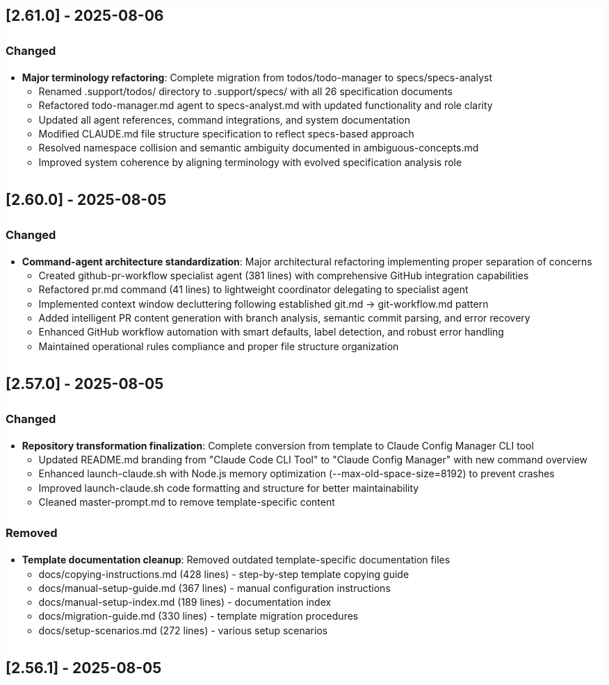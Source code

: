 ## [2.61.0] - 2025-08-06

### Changed
- **Major terminology refactoring**: Complete migration from todos/todo-manager to specs/specs-analyst
  - Renamed .support/todos/ directory to .support/specs/ with all 26 specification documents
  - Refactored todo-manager.md agent to specs-analyst.md with updated functionality and role clarity
  - Updated all agent references, command integrations, and system documentation
  - Modified CLAUDE.md file structure specification to reflect specs-based approach
  - Resolved namespace collision and semantic ambiguity documented in ambiguous-concepts.md
  - Improved system coherence by aligning terminology with evolved specification analysis role

## [2.60.0] - 2025-08-05

### Changed
- **Command-agent architecture standardization**: Major architectural refactoring implementing proper separation of concerns
  - Created github-pr-workflow specialist agent (381 lines) with comprehensive GitHub integration capabilities
  - Refactored pr.md command (41 lines) to lightweight coordinator delegating to specialist agent
  - Implemented context window decluttering following established git.md → git-workflow.md pattern
  - Added intelligent PR content generation with branch analysis, semantic commit parsing, and error recovery
  - Enhanced GitHub workflow automation with smart defaults, label detection, and robust error handling
  - Maintained operational rules compliance and proper file structure organization

## [2.57.0] - 2025-08-05

### Changed
- **Repository transformation finalization**: Complete conversion from template to Claude Config Manager CLI tool
  - Updated README.md branding from "Claude Code CLI Tool" to "Claude Config Manager" with new command overview
  - Enhanced launch-claude.sh with Node.js memory optimization (--max-old-space-size=8192) to prevent crashes
  - Improved launch-claude.sh code formatting and structure for better maintainability
  - Cleaned master-prompt.md to remove template-specific content

### Removed
- **Template documentation cleanup**: Removed outdated template-specific documentation files
  - docs/copying-instructions.md (428 lines) - step-by-step template copying guide
  - docs/manual-setup-guide.md (367 lines) - manual configuration instructions
  - docs/manual-setup-index.md (189 lines) - documentation index
  - docs/migration-guide.md (330 lines) - template migration procedures
  - docs/setup-scenarios.md (272 lines) - various setup scenarios

## [2.56.1] - 2025-08-05
